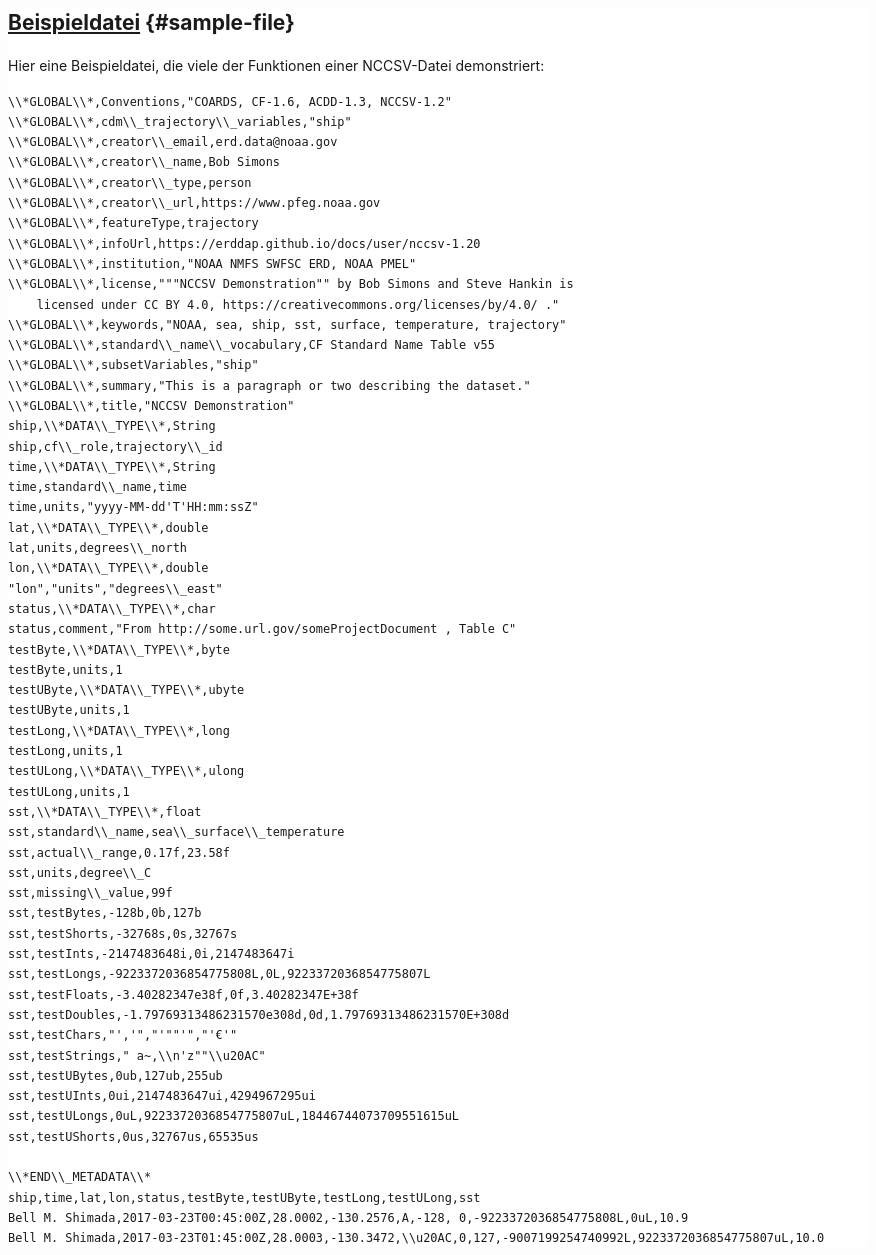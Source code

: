 ## [Beispieldatei](#sample-file) {#sample-file} 

Hier eine Beispieldatei, die viele der Funktionen einer NCCSV-Datei demonstriert:
```
\\*GLOBAL\\*,Conventions,"COARDS, CF-1.6, ACDD-1.3, NCCSV-1.2"
\\*GLOBAL\\*,cdm\\_trajectory\\_variables,"ship"
\\*GLOBAL\\*,creator\\_email,erd.data@noaa.gov
\\*GLOBAL\\*,creator\\_name,Bob Simons
\\*GLOBAL\\*,creator\\_type,person
\\*GLOBAL\\*,creator\\_url,https://www.pfeg.noaa.gov
\\*GLOBAL\\*,featureType,trajectory
\\*GLOBAL\\*,infoUrl,https://erddap.github.io/docs/user/nccsv-1.20
\\*GLOBAL\\*,institution,"NOAA NMFS SWFSC ERD, NOAA PMEL"
\\*GLOBAL\\*,license,"""NCCSV Demonstration"" by Bob Simons and Steve Hankin is
    licensed under CC BY 4.0, https://creativecommons.org/licenses/by/4.0/ ."
\\*GLOBAL\\*,keywords,"NOAA, sea, ship, sst, surface, temperature, trajectory"
\\*GLOBAL\\*,standard\\_name\\_vocabulary,CF Standard Name Table v55
\\*GLOBAL\\*,subsetVariables,"ship"
\\*GLOBAL\\*,summary,"This is a paragraph or two describing the dataset."
\\*GLOBAL\\*,title,"NCCSV Demonstration"
ship,\\*DATA\\_TYPE\\*,String
ship,cf\\_role,trajectory\\_id
time,\\*DATA\\_TYPE\\*,String
time,standard\\_name,time
time,units,"yyyy-MM-dd'T'HH:mm:ssZ"
lat,\\*DATA\\_TYPE\\*,double
lat,units,degrees\\_north
lon,\\*DATA\\_TYPE\\*,double
"lon","units","degrees\\_east"
status,\\*DATA\\_TYPE\\*,char
status,comment,"From http://some.url.gov/someProjectDocument , Table C"
testByte,\\*DATA\\_TYPE\\*,byte
testByte,units,1
testUByte,\\*DATA\\_TYPE\\*,ubyte
testUByte,units,1
testLong,\\*DATA\\_TYPE\\*,long
testLong,units,1
testULong,\\*DATA\\_TYPE\\*,ulong
testULong,units,1
sst,\\*DATA\\_TYPE\\*,float
sst,standard\\_name,sea\\_surface\\_temperature
sst,actual\\_range,0.17f,23.58f
sst,units,degree\\_C
sst,missing\\_value,99f
sst,testBytes,-128b,0b,127b
sst,testShorts,-32768s,0s,32767s
sst,testInts,-2147483648i,0i,2147483647i
sst,testLongs,-9223372036854775808L,0L,9223372036854775807L
sst,testFloats,-3.40282347e38f,0f,3.40282347E+38f
sst,testDoubles,-1.79769313486231570e308d,0d,1.79769313486231570E+308d
sst,testChars,"','","'""'","'€'"
sst,testStrings," a~,\\n'z""\\u20AC"
sst,testUBytes,0ub,127ub,255ub
sst,testUInts,0ui,2147483647ui,4294967295ui
sst,testULongs,0uL,9223372036854775807uL,18446744073709551615uL
sst,testUShorts,0us,32767us,65535us

\\*END\\_METADATA\\*
ship,time,lat,lon,status,testByte,testUByte,testLong,testULong,sst
Bell M. Shimada,2017-03-23T00:45:00Z,28.0002,-130.2576,A,-128, 0,-9223372036854775808L,0uL,10.9
Bell M. Shimada,2017-03-23T01:45:00Z,28.0003,-130.3472,\\u20AC,0,127,-9007199254740992L,9223372036854775807uL,10.0
```